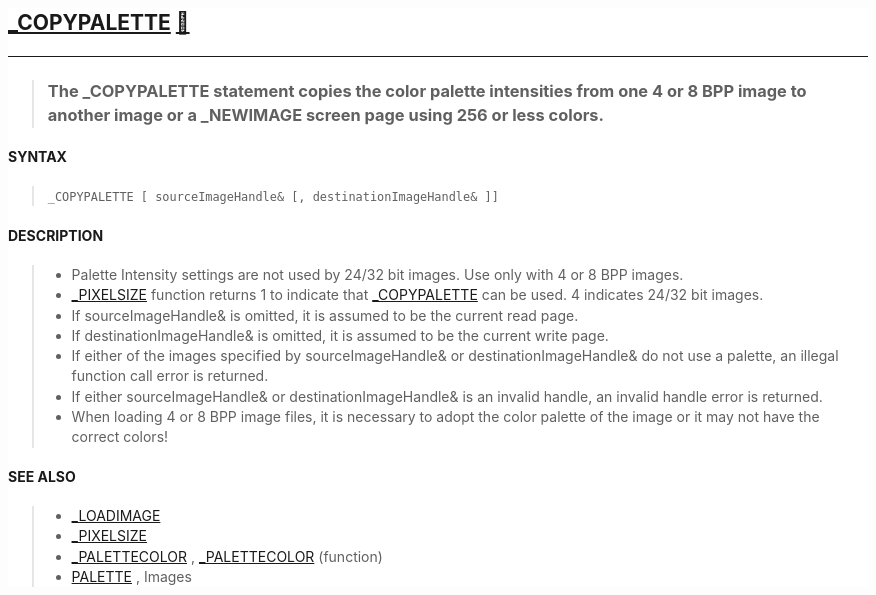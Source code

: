 </style>

## [_COPYPALETTE](COPYPALETTE.md) [📖](https://qb64phoenix.com/qb64wiki/index.php/_COPYPALETTE)
---
<blockquote>

### The _COPYPALETTE statement copies the color palette intensities from one 4 or 8 BPP image to another image or a _NEWIMAGE screen page using 256 or less colors.

</blockquote>

#### SYNTAX

<blockquote>

`_COPYPALETTE [ sourceImageHandle& [, destinationImageHandle& ]]`

</blockquote>

#### DESCRIPTION

<blockquote>

*  Palette Intensity settings are not used by 24/32 bit images. Use only with 4 or 8 BPP images.
*  [_PIXELSIZE](PIXELSIZE.md)  function returns 1 to indicate that [_COPYPALETTE](COPYPALETTE.md)  can be used. 4 indicates 24/32 bit images.
*  If sourceImageHandle& is omitted, it is assumed to be the current read page.
*  If destinationImageHandle& is omitted, it is assumed to be the current write page.
*  If either of the images specified by sourceImageHandle& or destinationImageHandle& do not use a palette, an illegal function call error is returned.
*  If either sourceImageHandle& or destinationImageHandle& is an invalid handle, an invalid handle error is returned.
*  When loading 4 or 8 BPP image files, it is necessary to adopt the color palette of the image or it may not have the correct colors!


</blockquote>

#### SEE ALSO

<blockquote>

*  [_LOADIMAGE](LOADIMAGE.md) 
*  [_PIXELSIZE](PIXELSIZE.md) 
*  [_PALETTECOLOR](PALETTECOLOR.md)  , [_PALETTECOLOR](PALETTECOLOR.md)  (function)
*  [PALETTE](PALETTE.md)  , Images

</blockquote>
